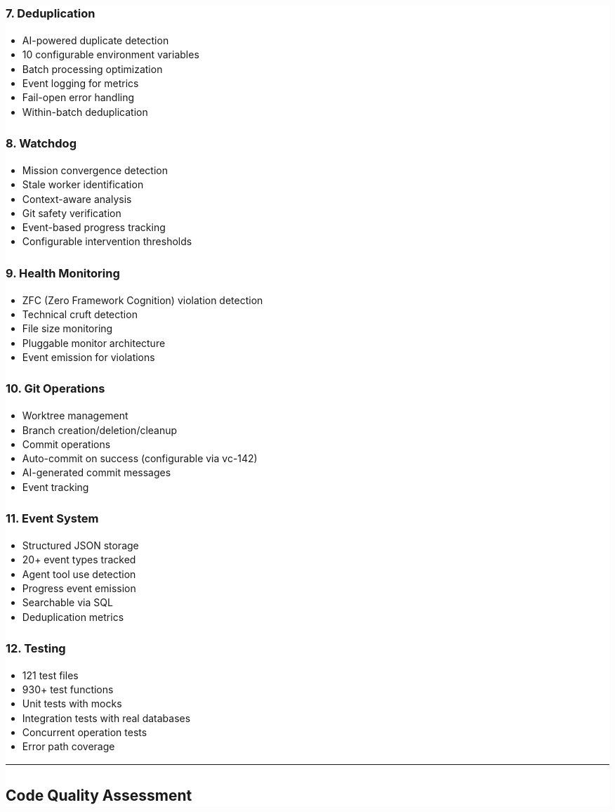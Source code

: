 ### 7. Deduplication
- AI-powered duplicate detection
- 10 configurable environment variables
- Batch processing optimization
- Event logging for metrics
- Fail-open error handling
- Within-batch deduplication

### 8. Watchdog
- Mission convergence detection
- Stale worker identification
- Context-aware analysis
- Git safety verification
- Event-based progress tracking
- Configurable intervention thresholds

### 9. Health Monitoring
- ZFC (Zero Framework Cognition) violation detection
- Technical cruft detection
- File size monitoring
- Pluggable monitor architecture
- Event emission for violations

### 10. Git Operations
- Worktree management
- Branch creation/deletion/cleanup
- Commit operations
- Auto-commit on success (configurable via vc-142)
- AI-generated commit messages
- Event tracking

### 11. Event System
- Structured JSON storage
- 20+ event types tracked
- Agent tool use detection
- Progress event emission
- Searchable via SQL
- Deduplication metrics

### 12. Testing
- 121 test files
- 930+ test functions
- Unit tests with mocks
- Integration tests with real databases
- Concurrent operation tests
- Error path coverage

---

## Code Quality Assessment
